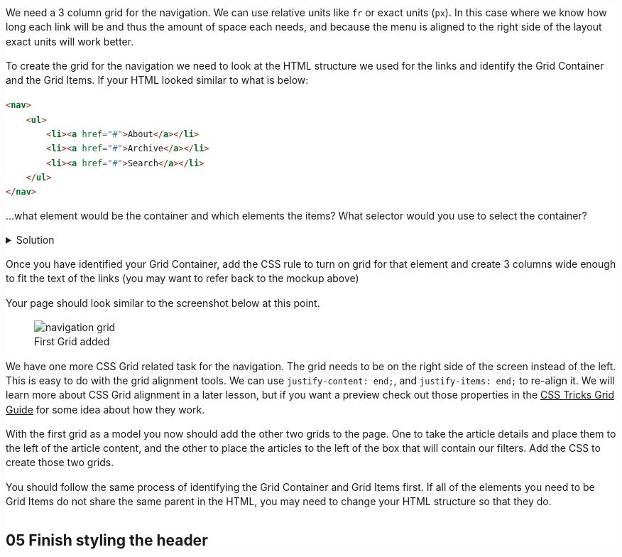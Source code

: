 We need a 3 column grid for the navigation. We can use relative units like `fr` or exact units (`px`). In this case where we know how long each link will be and thus the amount of space each needs, and because the menu is aligned to the right side of the layout exact units will work better.

To create the grid for the navigation we need to look at the HTML structure we used for the links and identify the Grid Container and the Grid Items. If your HTML looked similar to what is below:

```html
<nav>
	<ul>
		<li><a href="#">About</a></li>
		<li><a href="#">Archive</a></li>
		<li><a href="#">Search</a></li>
	</ul>
</nav>
```

...what element would be the container and which elements the items? What selector would you use to select the container?

<details><summary>Solution</summary></details>

Once you have identified your Grid Container, add the CSS rule to turn on grid for that element and create 3 columns wide enough to fit the text of the links (you may want to refer back to the mockup above)

Your page should look similar to the screenshot below at this point.

<div class="fig-block">
<figure>
<img
	src="/assets/images/book-review-nav-started.jpeg"
	alt="navigation grid"
/>
<figcaption>First Grid added</figcaption>
</figure>
</div>

We have one more CSS Grid related task for the navigation. The grid needs to be on the right side of the screen instead of the left. This is easy to do with the grid alignment tools. We can use `justify-content: end;`, and `justify-items: end;` to re-align it. We will learn more about CSS Grid alignment in a later lesson, but if you want a preview check out those properties in the [CSS Tricks Grid Guide](https://css-tricks.com/snippets/css/complete-guide-grid/) for some idea about how they work.

With the first grid as a model you now should add the other two grids to the page. One to take the article details and place them to the left of the article content, and the other to place the articles to the left of the box that will contain our filters. Add the CSS to create those two grids.

You should follow the same process of identifying the Grid Container and Grid Items first. If all of the elements you need to be Grid Items do not share the same parent in the HTML, you may need to change your HTML structure so that they do.

## **05** Finish styling the header
